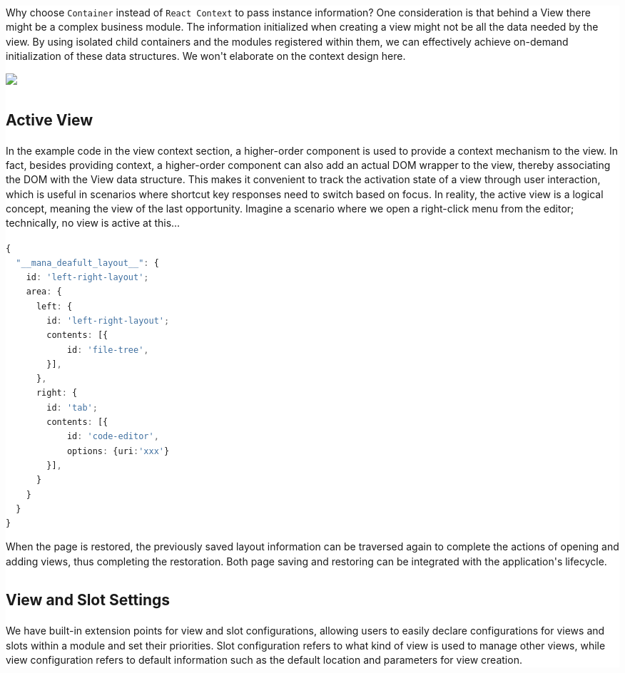 Why choose `Container` instead of `React Context` to pass instance information? One consideration is that behind a View there might be a complex business module. The information initialized when creating a view might not be all the data needed by the view. By using isolated child containers and the modules registered within them, we can effectively achieve on-demand initialization of these data structures. We won't elaborate on the context design here.

![](https://mdn.alipayobjects.com/huamei_hdnzbp/afts/img/A*GvQHRa9ZVmsAAAAAAAAAAAAADjOxAQ/original)

## Active View

In the example code in the view context section, a higher-order component is used to provide a context mechanism to the view. In fact, besides providing context, a higher-order component can also add an actual DOM wrapper to the view, thereby associating the DOM with the View data structure. This makes it convenient to track the activation state of a view through user interaction, which is useful in scenarios where shortcut key responses need to switch based on focus. In reality, the active view is a logical concept, meaning the view of the last opportunity. Imagine a scenario where we open a right-click menu from the editor; technically, no view is active at this...

```typescript
{
  "__mana_deafult_layout__": {
    id: 'left-right-layout';
    area: {
      left: {
        id: 'left-right-layout';
        contents: [{
            id: 'file-tree',
        }],
      },
      right: {
        id: 'tab';
        contents: [{
            id: 'code-editor',
          	options: {uri:'xxx'}
        }],
      }
    }
  }
}
```

When the page is restored, the previously saved layout information can be traversed again to complete the actions of opening and adding views, thus completing the restoration. Both page saving and restoring can be integrated with the application's lifecycle.

## View and Slot Settings

We have built-in extension points for view and slot configurations, allowing users to easily declare configurations for views and slots within a module and set their priorities. Slot configuration refers to what kind of view is used to manage other views, while view configuration refers to default information such as the default location and parameters for view creation.
